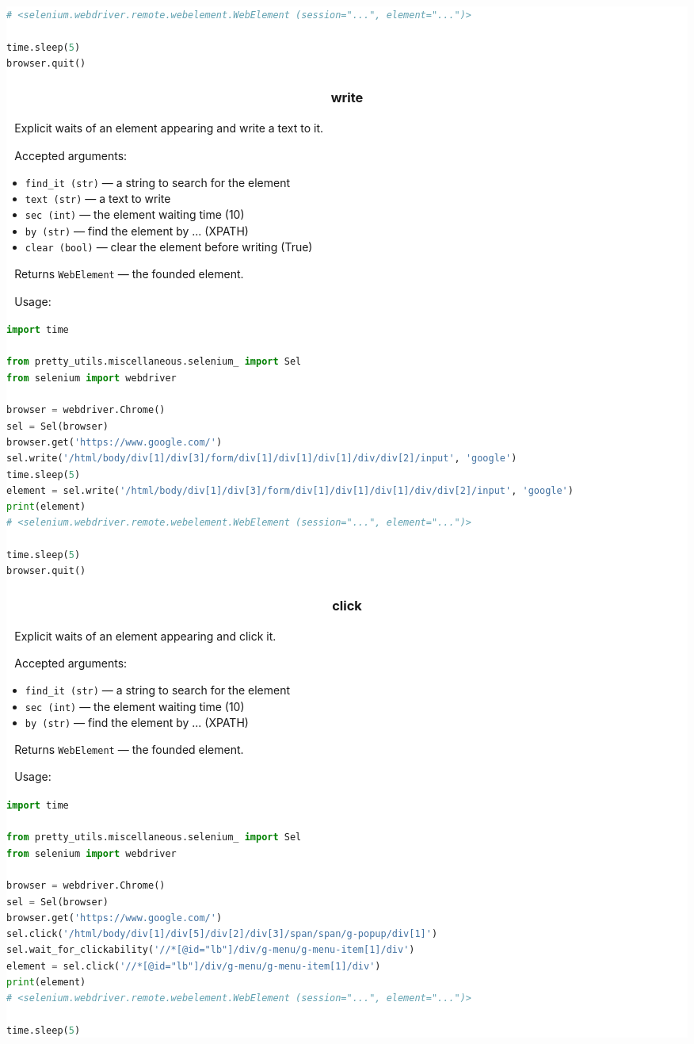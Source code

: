 ```py
# <selenium.webdriver.remote.webelement.WebElement (session="...", element="...")>

time.sleep(5)
browser.quit()
```

<h3><p align="center">write</p></h3>

⠀Explicit waits of an element appearing and write a text to it.

⠀Accepted arguments:
- `find_it (str)` — a string to search for the element
- `text (str)` — a text to write
- `sec (int)` — the element waiting time (10)
- `by (str)` — find the element by ... (XPATH)
- `clear (bool)` — clear the element before writing (True)

⠀Returns `WebElement` — the founded element.

⠀Usage:
```py
import time

from pretty_utils.miscellaneous.selenium_ import Sel
from selenium import webdriver

browser = webdriver.Chrome()
sel = Sel(browser)
browser.get('https://www.google.com/')
sel.write('/html/body/div[1]/div[3]/form/div[1]/div[1]/div[1]/div/div[2]/input', 'google')
time.sleep(5)
element = sel.write('/html/body/div[1]/div[3]/form/div[1]/div[1]/div[1]/div/div[2]/input', 'google')
print(element)
# <selenium.webdriver.remote.webelement.WebElement (session="...", element="...")>

time.sleep(5)
browser.quit()
```

<h3><p align="center">click</p></h3>

⠀Explicit waits of an element appearing and click it.

⠀Accepted arguments:
- `find_it (str)` — a string to search for the element
- `sec (int)` — the element waiting time (10)
- `by (str)` — find the element by ... (XPATH)

⠀Returns `WebElement` — the founded element.

⠀Usage:
```py
import time

from pretty_utils.miscellaneous.selenium_ import Sel
from selenium import webdriver

browser = webdriver.Chrome()
sel = Sel(browser)
browser.get('https://www.google.com/')
sel.click('/html/body/div[1]/div[5]/div[2]/div[3]/span/span/g-popup/div[1]')
sel.wait_for_clickability('//*[@id="lb"]/div/g-menu/g-menu-item[1]/div')
element = sel.click('//*[@id="lb"]/div/g-menu/g-menu-item[1]/div')
print(element)
# <selenium.webdriver.remote.webelement.WebElement (session="...", element="...")>

time.sleep(5)
```